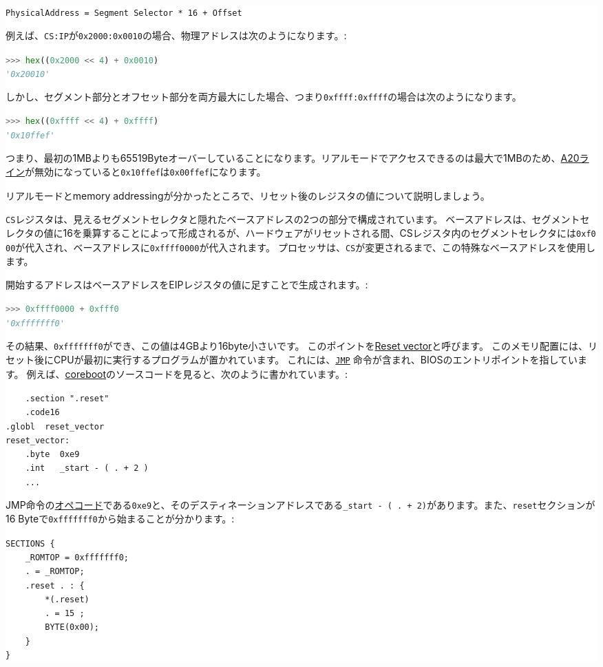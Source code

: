 ```
PhysicalAddress = Segment Selector * 16 + Offset
```

例えば、`CS:IP`が`0x2000:0x0010`の場合、物理アドレスは次のようになります。:

```python
>>> hex((0x2000 << 4) + 0x0010)
'0x20010'
```

しかし、セグメント部分とオフセット部分を両方最大にした場合、つまり`0xffff:0xffff`の場合は次のようになります。

```python
>>> hex((0xffff << 4) + 0xffff)
'0x10ffef'
```

つまり、最初の1MBよりも65519Byteオーバーしていることになります。リアルモードでアクセスできるのは最大で1MBのため、[A20ライン](https://en.wikipedia.org/wiki/A20_line)が無効になっていると`0x10ffef`は`0x00ffef`になります。

リアルモードとmemory addressingが分かったところで、リセット後のレジスタの値について説明しましょう。

`CS`レジスタは、見えるセグメントセレクタと隠れたベースアドレスの2つの部分で構成されています。 ベースアドレスは、セグメントセレクタの値に16を乗算することによって形成されるが、ハードウェアがリセットされる間、CSレジスタ内のセグメントセレクタには`0xf000`が代入され、ベースアドレスに`0xffff0000`が代入されます。 プロセッサは、`CS`が変更されるまで、この特殊なベースアドレスを使用します。


開始するアドレスはベースアドレスをEIPレジスタの値に足すことで生成されます。:

```python
>>> 0xffff0000 + 0xfff0
'0xfffffff0'
```

その結果、`0xfffffff0`ができ、この値は4GBより16byte小さいです。
このポイントを[Reset vector](http://en.wikipedia.org/wiki/Reset_vector)と呼びます。
このメモリ配置には、リセット後にCPUが最初に実行するプログラムが置かれています。
これには、[`JMP`](http://en.wikipedia.org/wiki/JMP_%28x86_instruction%29) 命令が含まれ、BIOSのエントリポイントを指しています。
例えば、[coreboot](http://www.coreboot.org/)のソースコードを見ると、次のように書かれています。:

```assembly
    .section ".reset"
    .code16
.globl  reset_vector
reset_vector:
    .byte  0xe9
    .int   _start - ( . + 2 )
    ...
```

JMP命令の[オペコード](http://ref.x86asm.net/coder32.html#xE9)である`0xe9`と、そのデスティネーションアドレスである`_start - ( . + 2)`があります。また、`reset`セクションが16 Byteで`0xfffffff0`から始まることが分かります。:

```
SECTIONS {
    _ROMTOP = 0xfffffff0;
    . = _ROMTOP;
    .reset . : {
        *(.reset)
        . = 15 ;
        BYTE(0x00);
    }
}
```
